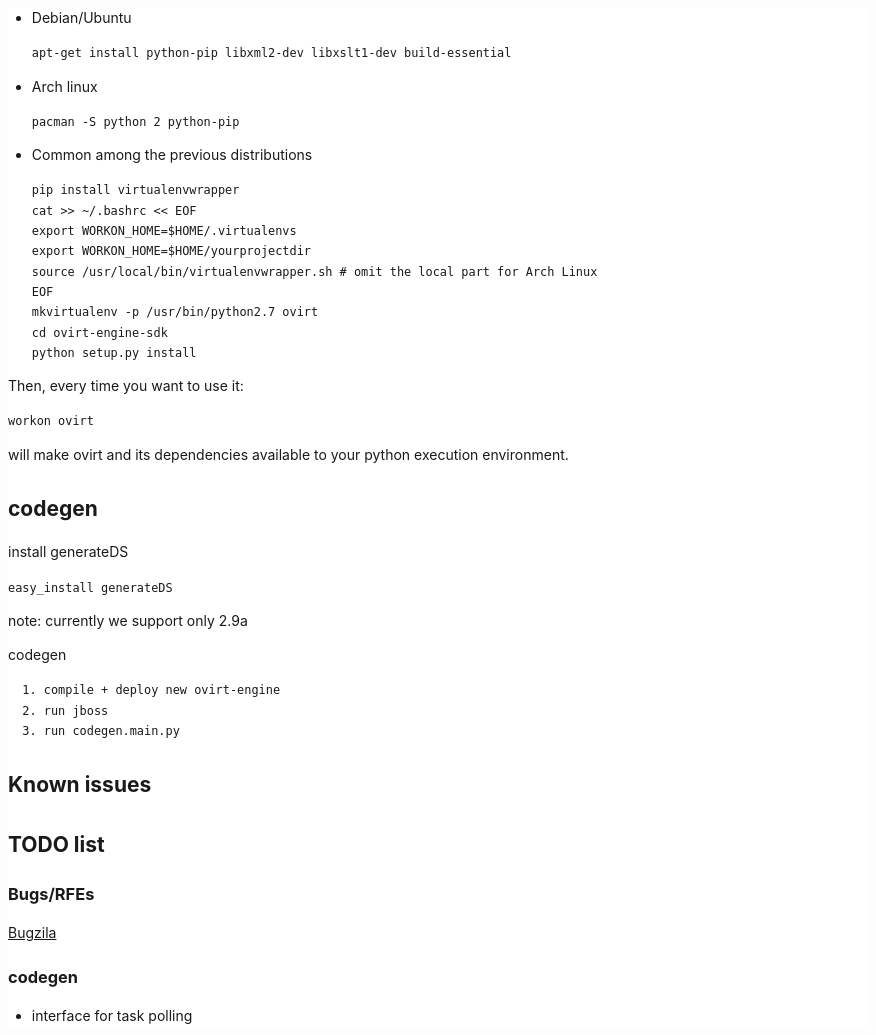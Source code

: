 *   Debian/Ubuntu

        apt-get install python-pip libxml2-dev libxslt1-dev build-essential

*   Arch linux

        pacman -S python 2 python-pip

*   Common among the previous distributions

        pip install virtualenvwrapper
        cat >> ~/.bashrc << EOF
        export WORKON_HOME=$HOME/.virtualenvs
        export WORKON_HOME=$HOME/yourprojectdir
        source /usr/local/bin/virtualenvwrapper.sh # omit the local part for Arch Linux
        EOF
        mkvirtualenv -p /usr/bin/python2.7 ovirt
        cd ovirt-engine-sdk
        python setup.py install

Then, every time you want to use it:

    workon ovirt

will make ovirt and its dependencies available to your python execution environment.

## codegen

install generateDS

    easy_install generateDS

note: currently we support only 2.9a

codegen

      1. compile + deploy new ovirt-engine
      2. run jboss
      3. run codegen.main.py

## Known issues

## TODO list

### Bugs/RFEs

[Bugzila](https://bugzilla.redhat.com/buglist.cgi?list_id=363325&classification=Community&query_based_on=ovirt_sdk_bugs&query_format=advanced&token=1343748821-516898cbb4251bbe2a7856f547f55f74&bug_status=NEW&bug_status=ASSIGNED&component=ovirt-engine-sdk&classificiation=oVirt&known_name=ovirt_sdk_bugs)

### codegen

*   interface for task polling

